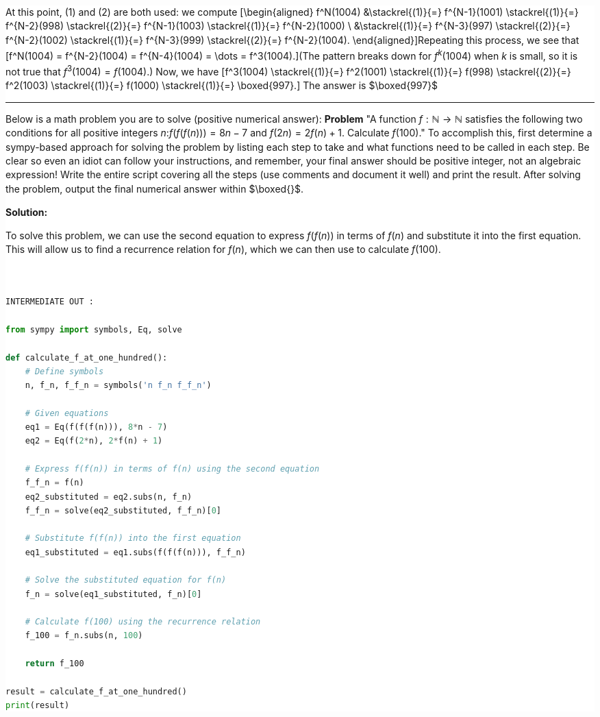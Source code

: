 At this point, (1) and (2) are both used: we compute \[\begin{aligned} f^N(1004) &\stackrel{(1)}{=} f^{N-1}(1001) \stackrel{(1)}{=} f^{N-2}(998) \stackrel{(2)}{=} f^{N-1}(1003) \stackrel{(1)}{=} f^{N-2}(1000) \\ &\stackrel{(1)}{=} f^{N-3}(997) \stackrel{(2)}{=} f^{N-2}(1002) \stackrel{(1)}{=} f^{N-3}(999) \stackrel{(2)}{=} f^{N-2}(1004). \end{aligned}\]Repeating this process, we see that \[f^N(1004) = f^{N-2}(1004) = f^{N-4}(1004) = \dots = f^3(1004).\](The pattern breaks down for $f^k(1004)$ when $k$ is small, so it is not true that $f^3(1004) = f(1004)$.) Now, we have \[f^3(1004) \stackrel{(1)}{=} f^2(1001) \stackrel{(1)}{=} f(998) \stackrel{(2)}{=} f^2(1003) \stackrel{(1)}{=} f(1000) \stackrel{(1)}{=} \boxed{997}.\] The answer is $\boxed{997}$


---

Below is a math problem you are to solve (positive numerical answer):
**Problem**
"A function $f: \mathbb N \to \mathbb N$ satisfies the following two conditions for all positive integers $n$:$f(f(f(n)))=8n-7$ and $f(2n)=2f(n)+1$. Calculate $f(100)$."
To accomplish this, first determine a sympy-based approach for solving the problem by listing each step to take and what functions need to be called in each step. Be clear so even an idiot can follow your instructions, and remember, your final answer should be positive integer, not an algebraic expression!
Write the entire script covering all the steps (use comments and document it well) and print the result. After solving the problem, output the final numerical answer within $\boxed{}$.

**Solution:** 



To solve this problem, we can use the second equation to express $f(f(n))$ in terms of $f(n)$ and substitute it into the first equation. This will allow us to find a recurrence relation for $f(n)$, which we can then use to calculate $f(100)$.

```python


INTERMEDIATE OUT :

from sympy import symbols, Eq, solve

def calculate_f_at_one_hundred():
    # Define symbols
    n, f_n, f_f_n = symbols('n f_n f_f_n')

    # Given equations
    eq1 = Eq(f(f(f(n))), 8*n - 7)
    eq2 = Eq(f(2*n), 2*f(n) + 1)

    # Express f(f(n)) in terms of f(n) using the second equation
    f_f_n = f(n)
    eq2_substituted = eq2.subs(n, f_n)
    f_f_n = solve(eq2_substituted, f_f_n)[0]

    # Substitute f(f(n)) into the first equation
    eq1_substituted = eq1.subs(f(f(f(n))), f_f_n)

    # Solve the substituted equation for f(n)
    f_n = solve(eq1_substituted, f_n)[0]

    # Calculate f(100) using the recurrence relation
    f_100 = f_n.subs(n, 100)

    return f_100

result = calculate_f_at_one_hundred()
print(result)
```
